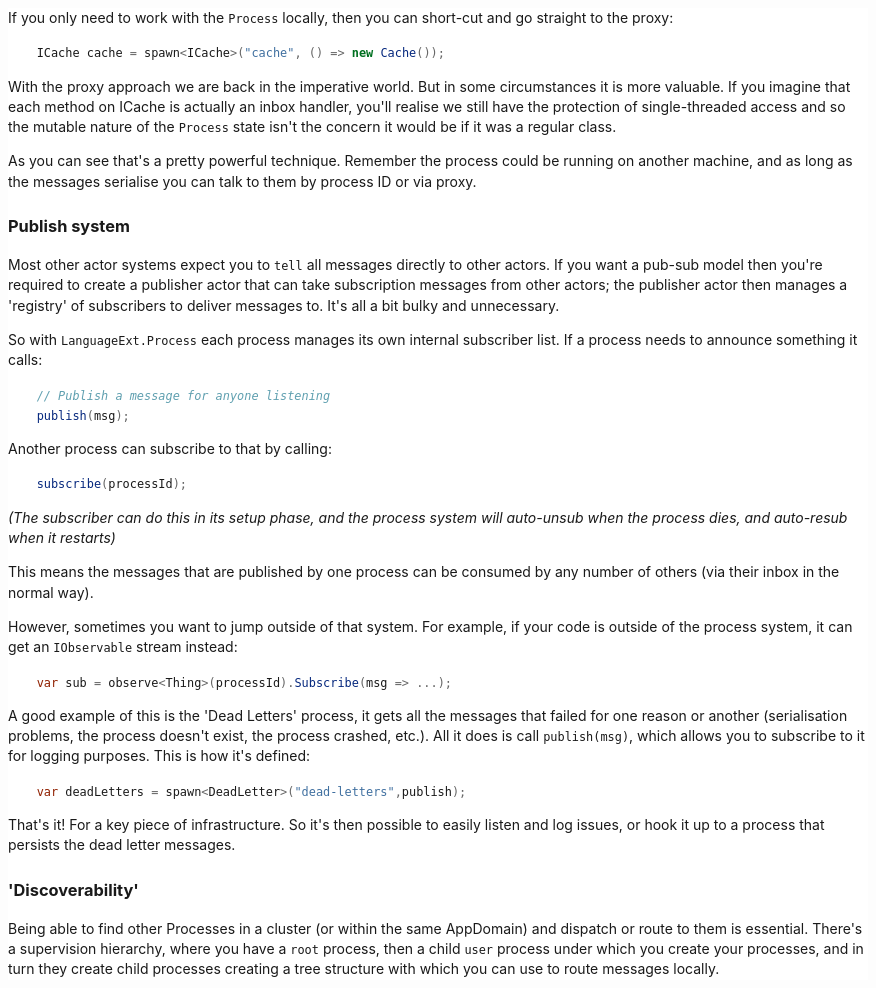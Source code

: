 If you only need to work with the `Process` locally, then you can short-cut and go straight to the proxy:
```C#
    ICache cache = spawn<ICache>("cache", () => new Cache());
```
With the proxy approach we are back in the imperative world.  But in some circumstances it is more valuable.  If you imagine that each method on ICache is actually an inbox handler, you'll realise we still have the protection of single-threaded access and so the mutable nature of the `Process` state isn't the concern it would be if it was a regular class.

As you can see that's a pretty powerful technique.  Remember the process could be running on another machine, and as long as the messages serialise you can talk to them by process ID or via proxy.

### Publish system

Most other actor systems expect you to `tell` all messages directly to other actors.  If you want a pub-sub model then you're required to create a publisher actor that can take subscription messages from other actors; the publisher actor then manages a 'registry' of subscribers to deliver messages to.  It's all a bit bulky and unnecessary.

So with `LanguageExt.Process` each process manages its own internal subscriber list.  If a process needs to announce something it calls:

```C#
    // Publish a message for anyone listening
    publish(msg);
```
Another process can subscribe to that by calling:
```C#
    subscribe(processId);
```
_(The subscriber can do this in its setup phase, and the process system will auto-unsub when the process dies, and auto-resub when it restarts)_

This means the messages that are published by one process can be consumed by any number of others (via their inbox in the normal way).

However, sometimes you want to jump outside of that system.  For example, if your code is outside of the process system, it can get an `IObservable` stream instead:
```C#
    var sub = observe<Thing>(processId).Subscribe(msg => ...);
```
A good example of this is the 'Dead Letters' process, it gets all the messages that failed for one reason or another (serialisation problems, the process doesn't exist, the process crashed, etc.).  All it does is call `publish(msg)`, which allows you to subscribe to it for logging purposes.  This is how it's defined:
```C#
    var deadLetters = spawn<DeadLetter>("dead-letters",publish);
```
That's it!  For a key piece of infrastructure.  So it's then possible to easily listen and log issues, or hook it up to a process that persists the dead letter messages.

### 'Discoverability'
Being able to find other Processes in a cluster (or within the same AppDomain) and dispatch or route to them is essential.  There's a supervision hierarchy, where you have a `root` process, then a child `user` process under which you create your processes, and in turn they create child processes creating a tree structure with which you can use to route messages locally.  
